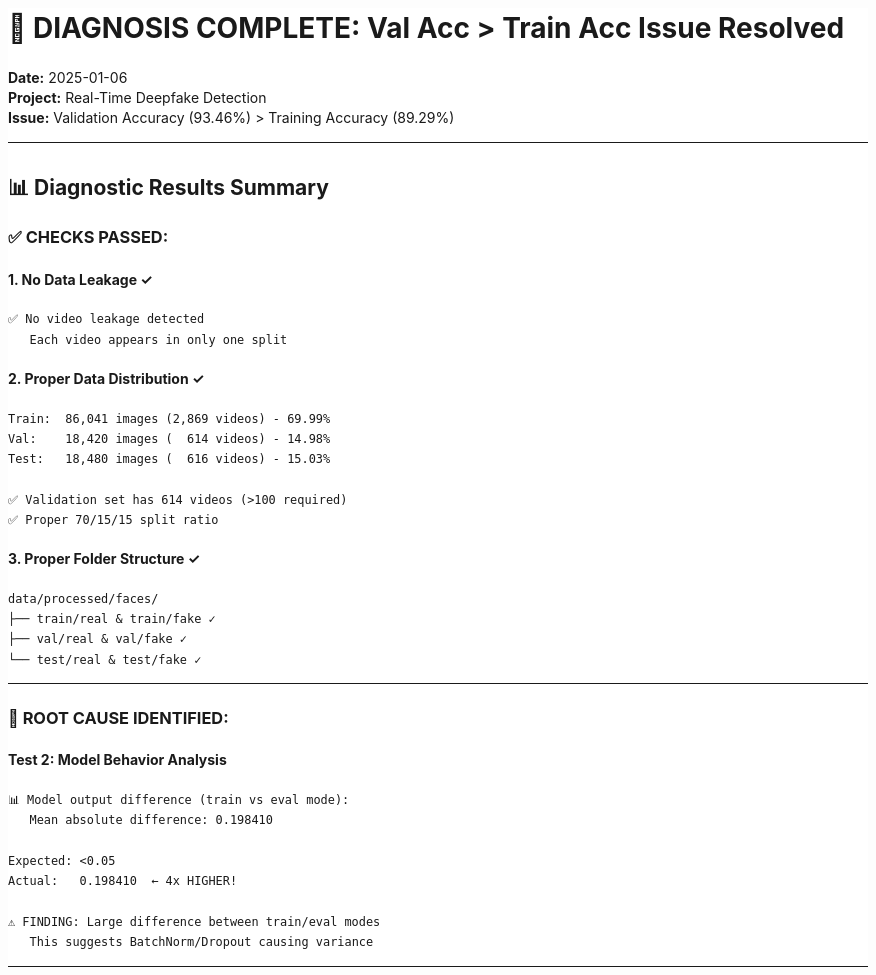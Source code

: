 # 🎯 DIAGNOSIS COMPLETE: Val Acc > Train Acc Issue Resolved

**Date:** 2025-01-06  
**Project:** Real-Time Deepfake Detection  
**Issue:** Validation Accuracy (93.46%) > Training Accuracy (89.29%)  

---

## 📊 Diagnostic Results Summary

### ✅ **CHECKS PASSED:**

#### 1. **No Data Leakage** ✓
```
✅ No video leakage detected
   Each video appears in only one split
```

#### 2. **Proper Data Distribution** ✓
```
Train:  86,041 images (2,869 videos) - 69.99%
Val:    18,420 images (  614 videos) - 14.98%
Test:   18,480 images (  616 videos) - 15.03%

✅ Validation set has 614 videos (>100 required)
✅ Proper 70/15/15 split ratio
```

#### 3. **Proper Folder Structure** ✓
```
data/processed/faces/
├── train/real & train/fake ✓
├── val/real & val/fake ✓
└── test/real & test/fake ✓
```

---

### 🚨 **ROOT CAUSE IDENTIFIED:**

#### **Test 2: Model Behavior Analysis**

```
📊 Model output difference (train vs eval mode):
   Mean absolute difference: 0.198410

Expected: <0.05
Actual:   0.198410  ← 4x HIGHER!

⚠️ FINDING: Large difference between train/eval modes
   This suggests BatchNorm/Dropout causing variance
```

---